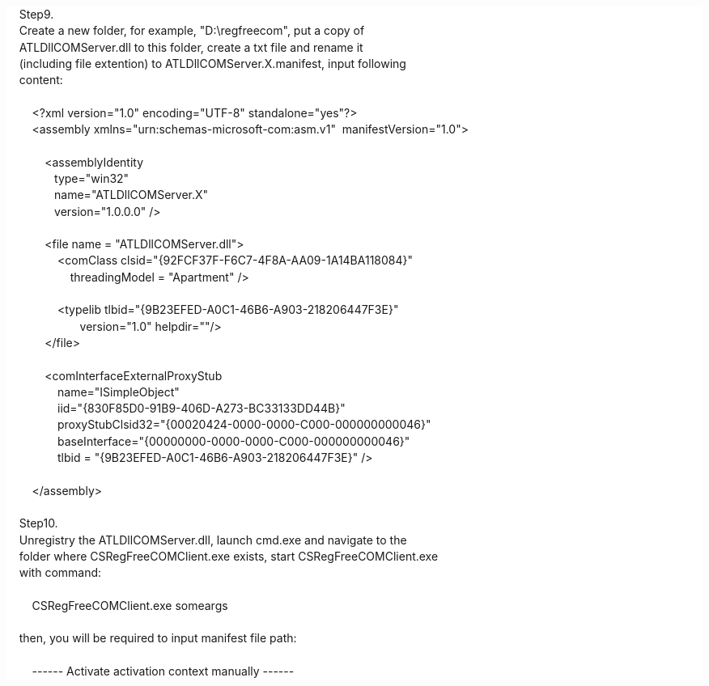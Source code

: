 &nbsp;&nbsp;&nbsp;&nbsp;Step9. <br>
&nbsp;&nbsp;&nbsp;&nbsp;Create a new folder, for example, &quot;D:\regfreecom&quot;, put a copy of
<br>
&nbsp;&nbsp;&nbsp;&nbsp;ATLDllCOMServer.dll to this folder, create a txt file and rename it
<br>
&nbsp;&nbsp;&nbsp;&nbsp;(including file extention) to ATLDllCOMServer.X.manifest, input following
<br>
&nbsp;&nbsp;&nbsp;&nbsp;content:<br>
<br>
&nbsp;&nbsp;&nbsp;&nbsp;&nbsp;&nbsp;&nbsp;&nbsp;&lt;?xml version=&quot;1.0&quot; encoding=&quot;UTF-8&quot; standalone=&quot;yes&quot;?&gt;<br>
&nbsp;&nbsp;&nbsp;&nbsp;&nbsp;&nbsp;&nbsp;&nbsp;&lt;assembly xmlns=&quot;urn:schemas-microsoft-com:asm.v1&quot; &nbsp;manifestVersion=&quot;1.0&quot;&gt;<br>
<br>
&nbsp;&nbsp;&nbsp;&nbsp;&nbsp;&nbsp;&nbsp;&nbsp;&nbsp;&nbsp;&nbsp;&nbsp;&lt;assemblyIdentity<br>
&nbsp;&nbsp;&nbsp;&nbsp;&nbsp;&nbsp;&nbsp;&nbsp;&nbsp;&nbsp;&nbsp;&nbsp; &nbsp; type=&quot;win32&quot;<br>
&nbsp;&nbsp;&nbsp;&nbsp;&nbsp;&nbsp;&nbsp;&nbsp;&nbsp;&nbsp;&nbsp;&nbsp; &nbsp; name=&quot;ATLDllCOMServer.X&quot;<br>
&nbsp;&nbsp;&nbsp;&nbsp;&nbsp;&nbsp;&nbsp;&nbsp;&nbsp;&nbsp;&nbsp;&nbsp; &nbsp; version=&quot;1.0.0.0&quot; /&gt;<br>
&nbsp;&nbsp;&nbsp;&nbsp;&nbsp;&nbsp;&nbsp;&nbsp;&nbsp;&nbsp;&nbsp;&nbsp; &nbsp; <br>
&nbsp;&nbsp;&nbsp;&nbsp;&nbsp;&nbsp;&nbsp;&nbsp;&nbsp;&nbsp;&nbsp;&nbsp;&lt;file name = &quot;ATLDllCOMServer.dll&quot;&gt;<br>
&nbsp;&nbsp;&nbsp;&nbsp;&nbsp;&nbsp;&nbsp;&nbsp;&nbsp;&nbsp;&nbsp;&nbsp;&nbsp;&nbsp;&nbsp;&nbsp;&lt;comClass clsid=&quot;{92FCF37F-F6C7-4F8A-AA09-1A14BA118084}&quot;<br>
&nbsp;&nbsp;&nbsp;&nbsp;&nbsp;&nbsp;&nbsp;&nbsp;&nbsp;&nbsp;&nbsp;&nbsp;&nbsp;&nbsp;&nbsp;&nbsp;&nbsp;&nbsp;&nbsp;&nbsp;threadingModel = &quot;Apartment&quot; /&gt;<br>
&nbsp;&nbsp;&nbsp;&nbsp;&nbsp;&nbsp;&nbsp;&nbsp;&nbsp;&nbsp;&nbsp;&nbsp;&nbsp;&nbsp;&nbsp;&nbsp; &nbsp; &nbsp;<br>
&nbsp;&nbsp;&nbsp;&nbsp;&nbsp;&nbsp;&nbsp;&nbsp;&nbsp;&nbsp;&nbsp;&nbsp;&nbsp;&nbsp;&nbsp;&nbsp;&lt;typelib tlbid=&quot;{9B23EFED-A0C1-46B6-A903-218206447F3E}&quot;<br>
&nbsp;&nbsp;&nbsp;&nbsp;&nbsp;&nbsp;&nbsp;&nbsp;&nbsp;&nbsp;&nbsp;&nbsp;&nbsp;&nbsp;&nbsp;&nbsp;&nbsp;&nbsp;&nbsp;&nbsp; &nbsp; version=&quot;1.0&quot; helpdir=&quot;&quot;/&gt;<br>
&nbsp;&nbsp;&nbsp;&nbsp;&nbsp;&nbsp;&nbsp;&nbsp;&nbsp;&nbsp;&nbsp;&nbsp;&lt;/file&gt;<br>
<br>
&nbsp;&nbsp;&nbsp;&nbsp;&nbsp;&nbsp;&nbsp;&nbsp;&nbsp;&nbsp;&nbsp;&nbsp;&lt;comInterfaceExternalProxyStub<br>
&nbsp;&nbsp;&nbsp;&nbsp;&nbsp;&nbsp;&nbsp;&nbsp;&nbsp;&nbsp;&nbsp;&nbsp;&nbsp;&nbsp;&nbsp;&nbsp;name=&quot;ISimpleObject&quot;<br>
&nbsp;&nbsp;&nbsp;&nbsp;&nbsp;&nbsp;&nbsp;&nbsp;&nbsp;&nbsp;&nbsp;&nbsp;&nbsp;&nbsp;&nbsp;&nbsp;iid=&quot;{830F85D0-91B9-406D-A273-BC33133DD44B}&quot;<br>
&nbsp;&nbsp;&nbsp;&nbsp;&nbsp;&nbsp;&nbsp;&nbsp;&nbsp;&nbsp;&nbsp;&nbsp;&nbsp;&nbsp;&nbsp;&nbsp;proxyStubClsid32=&quot;{00020424-0000-0000-C000-000000000046}&quot;<br>
&nbsp;&nbsp;&nbsp;&nbsp;&nbsp;&nbsp;&nbsp;&nbsp;&nbsp;&nbsp;&nbsp;&nbsp;&nbsp;&nbsp;&nbsp;&nbsp;baseInterface=&quot;{00000000-0000-0000-C000-000000000046}&quot;<br>
&nbsp;&nbsp;&nbsp;&nbsp;&nbsp;&nbsp;&nbsp;&nbsp;&nbsp;&nbsp;&nbsp;&nbsp;&nbsp;&nbsp;&nbsp;&nbsp;tlbid = &quot;{9B23EFED-A0C1-46B6-A903-218206447F3E}&quot; /&gt;<br>
&nbsp;&nbsp;&nbsp;&nbsp;&nbsp;&nbsp;&nbsp;&nbsp;&nbsp;&nbsp;&nbsp;&nbsp; &nbsp; &nbsp;<br>
&nbsp;&nbsp;&nbsp;&nbsp;&nbsp;&nbsp;&nbsp;&nbsp;&lt;/assembly&gt;<br>
&nbsp;&nbsp;&nbsp;&nbsp;&nbsp;&nbsp;&nbsp;&nbsp;<br>
&nbsp;&nbsp;&nbsp;&nbsp;Step10. <br>
&nbsp;&nbsp;&nbsp;&nbsp;Unregistry the ATLDllCOMServer.dll, launch cmd.exe and navigate to the
<br>
&nbsp;&nbsp;&nbsp;&nbsp;folder where CSRegFreeCOMClient.exe exists, start CSRegFreeCOMClient.exe
<br>
&nbsp;&nbsp;&nbsp;&nbsp;with command:<br>
<br>
&nbsp;&nbsp;&nbsp;&nbsp;&nbsp;&nbsp;&nbsp;&nbsp;CSRegFreeCOMClient.exe someargs<br>
&nbsp;&nbsp;&nbsp;&nbsp;&nbsp;&nbsp;&nbsp;&nbsp;<br>
&nbsp;&nbsp;&nbsp;&nbsp;then, you will be required to input manifest file path:<br>
<br>
&nbsp;&nbsp;&nbsp;&nbsp;&nbsp;&nbsp;&nbsp;&nbsp;------ Activate activation context manually ------<br>
